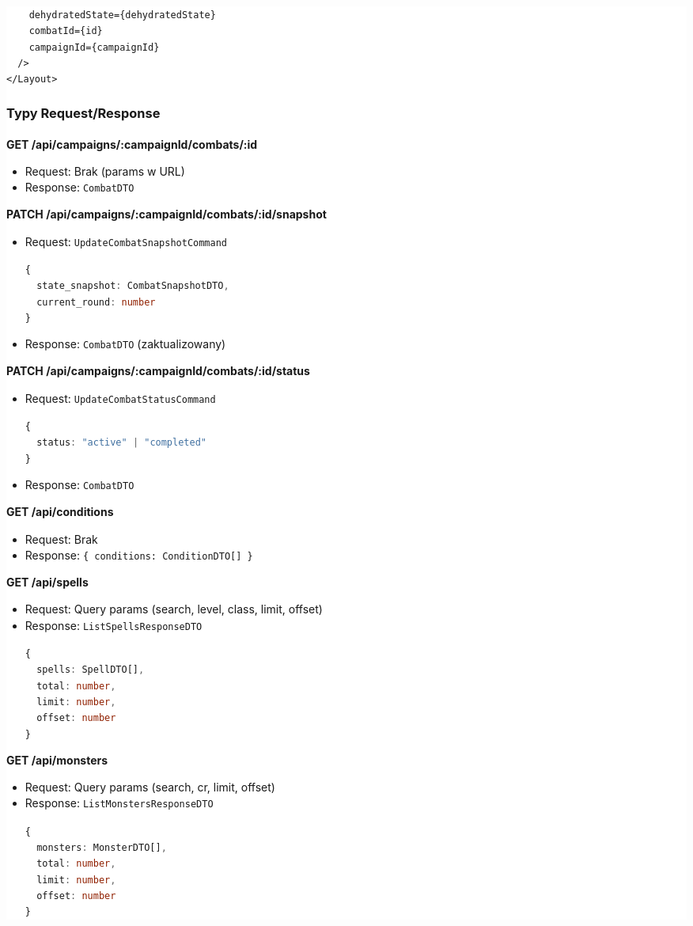 ```astro
    dehydratedState={dehydratedState}
    combatId={id}
    campaignId={campaignId}
  />
</Layout>
```

### Typy Request/Response

**GET /api/campaigns/:campaignId/combats/:id**
- Request: Brak (params w URL)
- Response: `CombatDTO`

**PATCH /api/campaigns/:campaignId/combats/:id/snapshot**
- Request: `UpdateCombatSnapshotCommand`
  ```typescript
  {
    state_snapshot: CombatSnapshotDTO,
    current_round: number
  }
  ```
- Response: `CombatDTO` (zaktualizowany)

**PATCH /api/campaigns/:campaignId/combats/:id/status**
- Request: `UpdateCombatStatusCommand`
  ```typescript
  {
    status: "active" | "completed"
  }
  ```
- Response: `CombatDTO`

**GET /api/conditions**
- Request: Brak
- Response: `{ conditions: ConditionDTO[] }`

**GET /api/spells**
- Request: Query params (search, level, class, limit, offset)
- Response: `ListSpellsResponseDTO`
  ```typescript
  {
    spells: SpellDTO[],
    total: number,
    limit: number,
    offset: number
  }
  ```

**GET /api/monsters**
- Request: Query params (search, cr, limit, offset)
- Response: `ListMonstersResponseDTO`
  ```typescript
  {
    monsters: MonsterDTO[],
    total: number,
    limit: number,
    offset: number
  }
  ```
